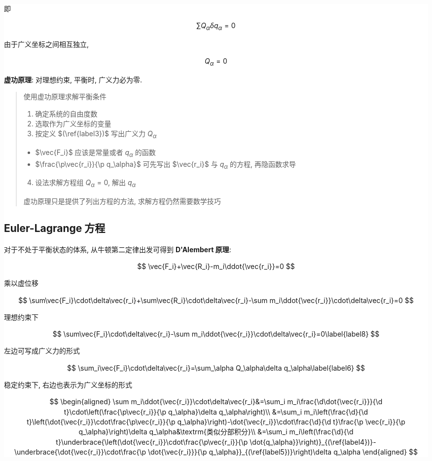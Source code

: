 即

$$
\sum Q_\alpha\delta q_\alpha=0
$$

由于广义坐标之间相互独立,

$$
Q_\alpha=0
$$

**虚功原理**: 对理想约束, 平衡时, 广义力必为零.

> 使用虚功原理求解平衡条件
>
> 1. 确定系统的自由度数
> 2. 选取作为广义坐标的变量
> 3. 按定义 $(\ref{label3})$ 写出广义力 $Q_\alpha$
>
> - $\vec{F_i}$ 应该是常量或者 $q_\alpha$ 的函数
> - $\frac{\p\vec{r_i}}{\p q_\alpha}$ 可先写出 $\vec{r_i}$ 与 $q_\alpha$ 的方程, 再隐函数求导
>
> 4. 设法求解方程组 $Q_\alpha=0$, 解出 $q_\alpha$
>
> 虚功原理只是提供了列出方程的方法, 求解方程仍然需要数学技巧

## Euler-Lagrange 方程

对于不处于平衡状态的体系, 从牛顿第二定律出发可得到 **D'Alembert 原理**:

$$
\vec{F_i}+\vec{R_i}-m_i\ddot{\vec{r_i}}=0
$$

乘以虚位移

$$
\sum\vec{F_i}\cdot\delta\vec{r_i}+\sum\vec{R_i}\cdot\delta\vec{r_i}-\sum m_i\ddot{\vec{r_i}}\cdot\delta\vec{r_i}=0
$$

理想约束下

$$
\sum\vec{F_i}\cdot\delta\vec{r_i}-\sum m_i\ddot{\vec{r_i}}\cdot\delta\vec{r_i}=0\label{label8}
$$

左边可写成广义力的形式

$$
\sum_i\vec{F_i}\cdot\delta\vec{r_i}=\sum_\alpha Q_\alpha\delta q_\alpha\label{label6}
$$

稳定约束下, 右边也表示为广义坐标的形式

$$
\begin{aligned}
    \sum m_i\ddot{\vec{r_i}}\cdot\delta\vec{r_i}&=\sum_i m_i\frac{\d\dot{\vec{r_i}}}{\d t}\cdot\left(\frac{\p\vec{r_i}}{\p q_\alpha}\delta q_\alpha\right)\\
    &=\sum_i m_i\left(\frac{\d}{\d t}\left(\dot{\vec{r_i}}\cdot\frac{\p\vec{r_i}}{\p q_\alpha}\right)-\dot{\vec{r_i}}\cdot\frac{\d}{\d t}\frac{\p \vec{r_i}}{\p q_\alpha}\right)\delta q_\alpha&\textrm{类似分部积分}\\
    &=\sum_i m_i\left(\frac{\d}{\d t}\underbrace{\left(\dot{\vec{r_i}}\cdot\frac{\p\vec{r_i}}{\p \dot{q_\alpha}}\right)}_{(\ref{label4})}-\underbrace{\dot{\vec{r_i}}\cdot\frac{\p \dot{\vec{r_i}}}{\p q_\alpha}}_{(\ref{label5})}\right)\delta q_\alpha
\end{aligned}
$$
